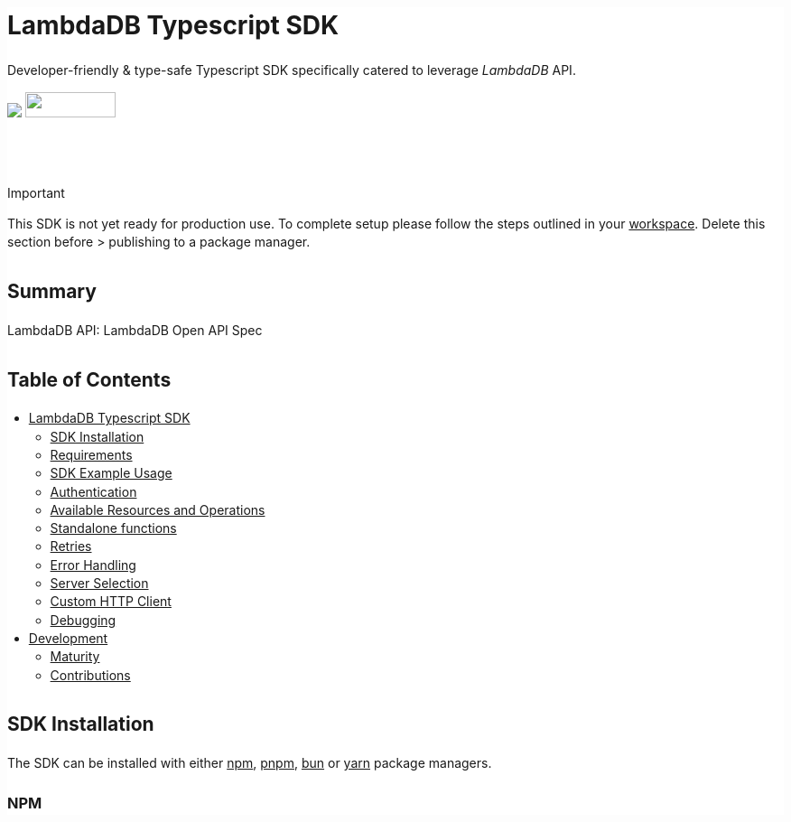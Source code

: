 # LambdaDB Typescript SDK

Developer-friendly & type-safe Typescript SDK specifically catered to leverage *LambdaDB* API.

<div align="left">
    <a href="https://www.speakeasy.com/?utm_source=lambdadb&utm_campaign=typescript"><img src="https://custom-icon-badges.demolab.com/badge/-Built%20By%20Speakeasy-212015?style=for-the-badge&logoColor=FBE331&logo=speakeasy&labelColor=545454" /></a>
    <a href="https://opensource.org/licenses/MIT">
        <img src="https://img.shields.io/badge/License-MIT-blue.svg" style="width: 100px; height: 28px;" />
    </a>
</div>


<br /><br />
> [!IMPORTANT]
> This SDK is not yet ready for production use. To complete setup please follow the steps outlined in your [workspace](https://app.speakeasy.com/org/lambdadb-ayw/lambdadb-typescript). Delete this section before > publishing to a package manager.


## Summary

LambdaDB API: LambdaDB Open API Spec



## Table of Contents

* [LambdaDB Typescript SDK](#lambdadb-typescript-sdk)
  * [SDK Installation](#sdk-installation)
  * [Requirements](#requirements)
  * [SDK Example Usage](#sdk-example-usage)
  * [Authentication](#authentication)
  * [Available Resources and Operations](#available-resources-and-operations)
  * [Standalone functions](#standalone-functions)
  * [Retries](#retries)
  * [Error Handling](#error-handling)
  * [Server Selection](#server-selection)
  * [Custom HTTP Client](#custom-http-client)
  * [Debugging](#debugging)
* [Development](#development)
  * [Maturity](#maturity)
  * [Contributions](#contributions)




## SDK Installation

The SDK can be installed with either [npm](https://www.npmjs.com/), [pnpm](https://pnpm.io/), [bun](https://bun.sh/) or [yarn](https://classic.yarnpkg.com/en/) package managers.

### NPM
